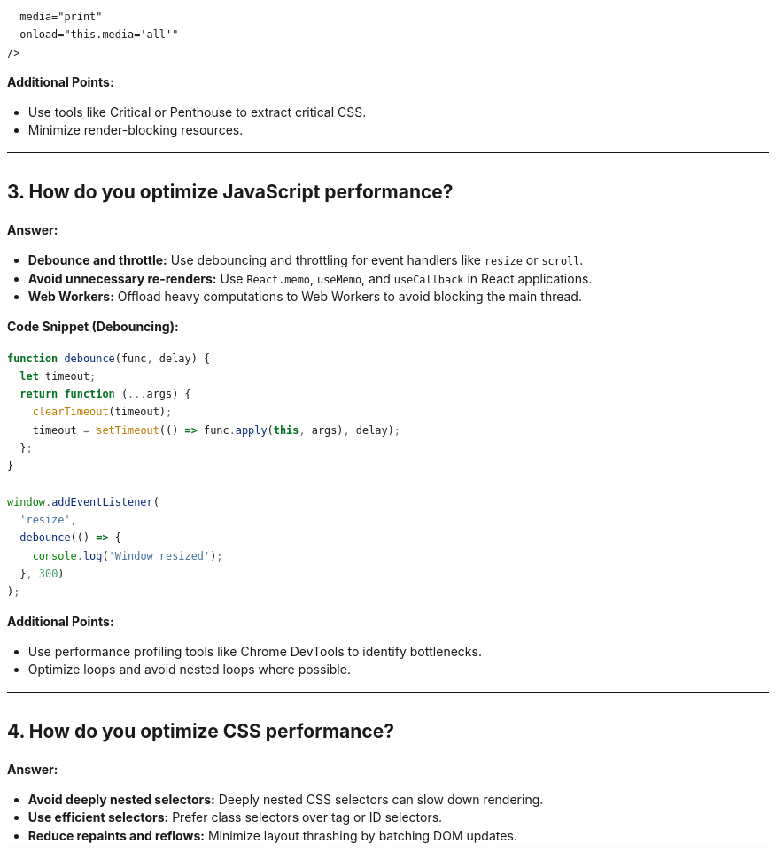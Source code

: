 ```html
  media="print"
  onload="this.media='all'"
/>
```

**Additional Points:**

- Use tools like Critical or Penthouse to extract critical CSS.
- Minimize render-blocking resources.

---

## 3. **How do you optimize JavaScript performance?**

**Answer:**

- **Debounce and throttle:** Use debouncing and throttling for event handlers like `resize` or `scroll`.
- **Avoid unnecessary re-renders:** Use `React.memo`, `useMemo`, and `useCallback` in React applications.
- **Web Workers:** Offload heavy computations to Web Workers to avoid blocking the main thread.

**Code Snippet (Debouncing):**

```javascript
function debounce(func, delay) {
  let timeout;
  return function (...args) {
    clearTimeout(timeout);
    timeout = setTimeout(() => func.apply(this, args), delay);
  };
}

window.addEventListener(
  'resize',
  debounce(() => {
    console.log('Window resized');
  }, 300)
);
```

**Additional Points:**

- Use performance profiling tools like Chrome DevTools to identify bottlenecks.
- Optimize loops and avoid nested loops where possible.

---

## 4. **How do you optimize CSS performance?**

**Answer:**

- **Avoid deeply nested selectors:** Deeply nested CSS selectors can slow down rendering.
- **Use efficient selectors:** Prefer class selectors over tag or ID selectors.
- **Reduce repaints and reflows:** Minimize layout thrashing by batching DOM updates.
